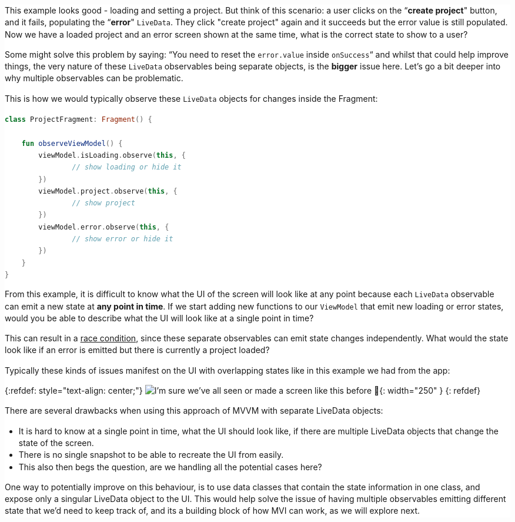 This example looks good - loading and setting a project. But think of this scenario: a user clicks on the “**create project**" button, and it fails, populating the “**error**" `LiveData`. They click "create project" again and it succeeds but the error value is still populated. Now we have a loaded project and an error screen shown at the same time, what is the correct state to show to a user?

Some might solve this problem by saying: “You need to reset the `error.value` inside `onSuccess`“ and whilst that could help improve things, the very nature of these `LiveData` observables being separate objects, is the **bigger** issue here. Let’s go a bit deeper into why multiple observables can be problematic. 

This is how we would typically observe these `LiveData` objects for changes inside the Fragment:

```kotlin
class ProjectFragment: Fragment() {

    fun observeViewModel() {
        viewModel.isLoading.observe(this, {
                // show loading or hide it
        })
        viewModel.project.observe(this, {
                // show project
        })
        viewModel.error.observe(this, {
                // show error or hide it
        })
    }
}
```

From this example, it is difficult to know what the UI of the screen will look like at any point because each `LiveData`  observable can emit a new state at **any point in time**. If we start adding new functions to our `ViewModel` that emit new loading or error states, would you be able to describe what the UI will look like at a single point in time? 

This can result in a [race condition](https://en.wikipedia.org/wiki/Race_condition), since these separate observables can emit state changes independently. What would the state look like if an error is emitted but there is currently a project loaded?

Typically these kinds of issues manifest on the UI with overlapping states like in this example we had from the app:

{:refdef: style="text-align: center;"}
![I’m sure we’ve all seen or made a screen like this before 😬]({{site.baseurl}}/assets/images/android-state-management-mvi/mvvm_issues_overlapping.png){: width="250" }
{: refdef}


There are several drawbacks when using this approach of MVVM with separate LiveData objects:

- It is hard to know at a single point in time, what the UI should look like, if there are multiple LiveData objects that change the state of the screen.
- There is no single snapshot to be able to recreate the UI from easily.
- This also then begs the question, are we handling all the potential cases here?

One way to potentially improve on this behaviour, is to use data classes that contain the state information in one class, and expose only a singular LiveData object to the UI. This would help solve the issue of having multiple observables emitting different state that we’d need to keep track of, and its a building block of how MVI can work, as we will explore next. 
